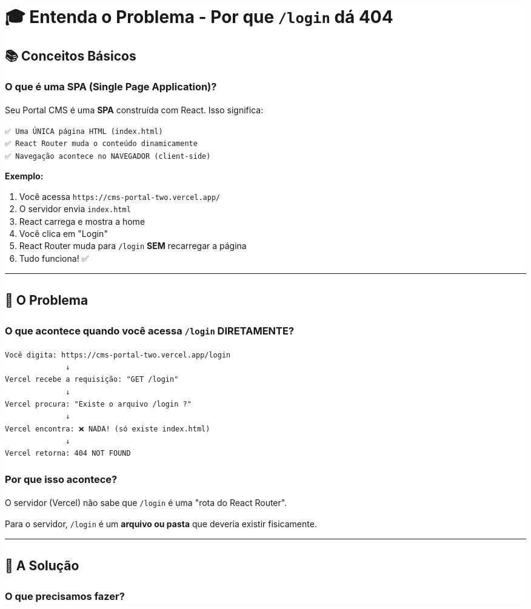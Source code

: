 # 🎓 Entenda o Problema - Por que `/login` dá 404

## 📚 Conceitos Básicos

### O que é uma SPA (Single Page Application)?

Seu Portal CMS é uma **SPA** construída com React. Isso significa:

```
✅ Uma ÚNICA página HTML (index.html)
✅ React Router muda o conteúdo dinamicamente
✅ Navegação acontece no NAVEGADOR (client-side)
```

**Exemplo:**
1. Você acessa `https://cms-portal-two.vercel.app/`
2. O servidor envia `index.html`
3. React carrega e mostra a home
4. Você clica em "Login"
5. React Router muda para `/login` **SEM** recarregar a página
6. Tudo funciona! ✅

---

## 🚨 O Problema

### O que acontece quando você acessa `/login` DIRETAMENTE?

```
Você digita: https://cms-portal-two.vercel.app/login
              ↓
Vercel recebe a requisição: "GET /login"
              ↓
Vercel procura: "Existe o arquivo /login ?"
              ↓
Vercel encontra: ❌ NADA! (só existe index.html)
              ↓
Vercel retorna: 404 NOT FOUND
```

### Por que isso acontece?

O servidor (Vercel) não sabe que `/login` é uma "rota do React Router".

Para o servidor, `/login` é um **arquivo ou pasta** que deveria existir fisicamente.

---

## 🔧 A Solução

### O que precisamos fazer?
